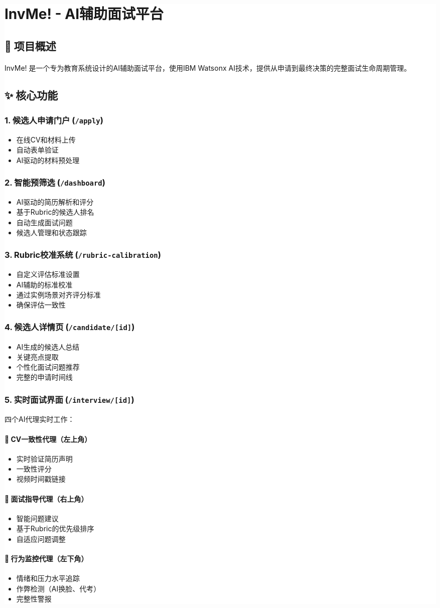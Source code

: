 # InvMe! - AI辅助面试平台

## 🎯 项目概述

InvMe! 是一个专为教育系统设计的AI辅助面试平台，使用IBM Watsonx AI技术，提供从申请到最终决策的完整面试生命周期管理。

## ✨ 核心功能

### 1. **候选人申请门户** (`/apply`)
- 在线CV和材料上传
- 自动表单验证
- AI驱动的材料预处理

### 2. **智能预筛选** (`/dashboard`)
- AI驱动的简历解析和评分
- 基于Rubric的候选人排名
- 自动生成面试问题
- 候选人管理和状态跟踪

### 3. **Rubric校准系统** (`/rubric-calibration`)
- 自定义评估标准设置
- AI辅助的标准校准
- 通过实例场景对齐评分标准
- 确保评估一致性

### 4. **候选人详情页** (`/candidate/[id]`)
- AI生成的候选人总结
- 关键亮点提取
- 个性化面试问题推荐
- 完整的申请时间线

### 5. **实时面试界面** (`/interview/[id]`)
四个AI代理实时工作：

#### 🔵 CV一致性代理（左上角）
- 实时验证简历声明
- 一致性评分
- 视频时间戳链接

#### 🔵 面试指导代理（右上角）
- 智能问题建议
- 基于Rubric的优先级排序
- 自适应问题调整

#### 🔴 行为监控代理（左下角）
- 情绪和压力水平追踪
- 作弊检测（AI换脸、代考）
- 完整性警报
